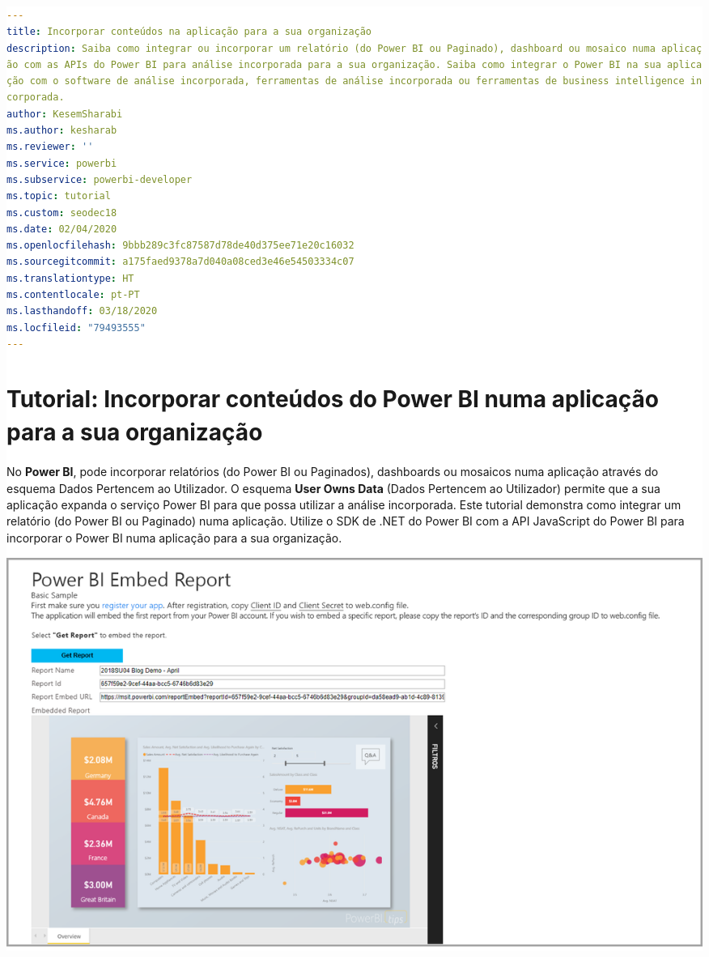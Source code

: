 ```yaml
---
title: Incorporar conteúdos na aplicação para a sua organização
description: Saiba como integrar ou incorporar um relatório (do Power BI ou Paginado), dashboard ou mosaico numa aplicação com as APIs do Power BI para análise incorporada para a sua organização. Saiba como integrar o Power BI na sua aplicação com o software de análise incorporada, ferramentas de análise incorporada ou ferramentas de business intelligence incorporada.
author: KesemSharabi
ms.author: kesharab
ms.reviewer: ''
ms.service: powerbi
ms.subservice: powerbi-developer
ms.topic: tutorial
ms.custom: seodec18
ms.date: 02/04/2020
ms.openlocfilehash: 9bbb289c3fc87587d78de40d375ee71e20c16032
ms.sourcegitcommit: a175faed9378a7d040a08ced3e46e54503334c07
ms.translationtype: HT
ms.contentlocale: pt-PT
ms.lasthandoff: 03/18/2020
ms.locfileid: "79493555"
---
```

# <a name="tutorial-embed-power-bi-content-into-an-application-for-your-organization"></a>Tutorial: Incorporar conteúdos do Power BI numa aplicação para a sua organização

No **Power BI**, pode incorporar relatórios (do Power BI ou Paginados), dashboards ou mosaicos numa aplicação através do esquema Dados Pertencem ao Utilizador. O esquema **User Owns Data** (Dados Pertencem ao Utilizador) permite que a sua aplicação expanda o serviço Power BI para que possa utilizar a análise incorporada. Este tutorial demonstra como integrar um relatório (do Power BI ou Paginado) numa aplicação. Utilize o SDK de .NET do Power BI com a API JavaScript do Power BI para incorporar o Power BI numa aplicação para a sua organização.

![Power BI Embed Report](media/embed-sample-for-your-organization/embed-sample-for-your-organization-035.png)
